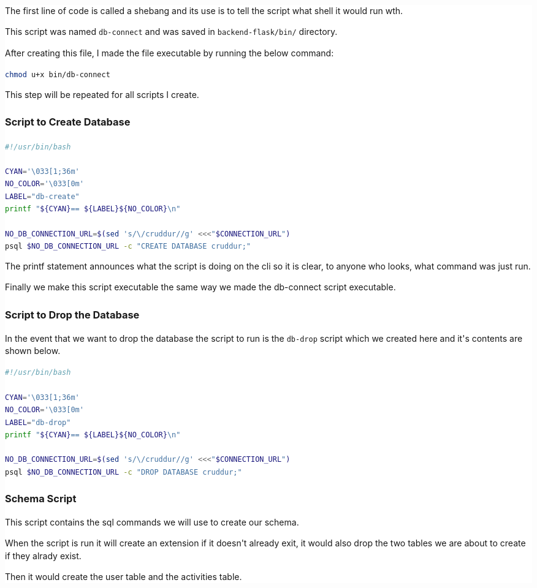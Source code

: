 The first line of code is called a shebang and its use is to tell the script what shell it would run wth.

This script was named `db-connect` and was saved in `backend-flask/bin/` directory.

After creating this file, I made the file executable by running the below command:

```sh
chmod u+x bin/db-connect
```

This step will be repeated for all scripts I create.


### Script to Create Database

```sh
#!/usr/bin/bash

CYAN='\033[1;36m'
NO_COLOR='\033[0m'
LABEL="db-create"
printf "${CYAN}== ${LABEL}${NO_COLOR}\n"

NO_DB_CONNECTION_URL=$(sed 's/\/cruddur//g' <<<"$CONNECTION_URL")
psql $NO_DB_CONNECTION_URL -c "CREATE DATABASE cruddur;"
```
The printf statement announces what the script is doing on the cli so it is clear, to anyone who looks, what command was just run.

Finally we make this script executable the same way we made the db-connect script executable.

### Script to Drop the Database

In the event that we want to drop the database the script to run is the `db-drop` script which we created here and it's contents are shown below.

```sh
#!/usr/bin/bash

CYAN='\033[1;36m'
NO_COLOR='\033[0m'
LABEL="db-drop"
printf "${CYAN}== ${LABEL}${NO_COLOR}\n"

NO_DB_CONNECTION_URL=$(sed 's/\/cruddur//g' <<<"$CONNECTION_URL")
psql $NO_DB_CONNECTION_URL -c "DROP DATABASE cruddur;"
```

### Schema Script

This script contains the sql commands we will use to create our schema.

When the script is run it will create an extension if it doesn't already exit, it would also drop the two tables we are about to create if they alrady exist.

Then it would create the user table and the activities table.

